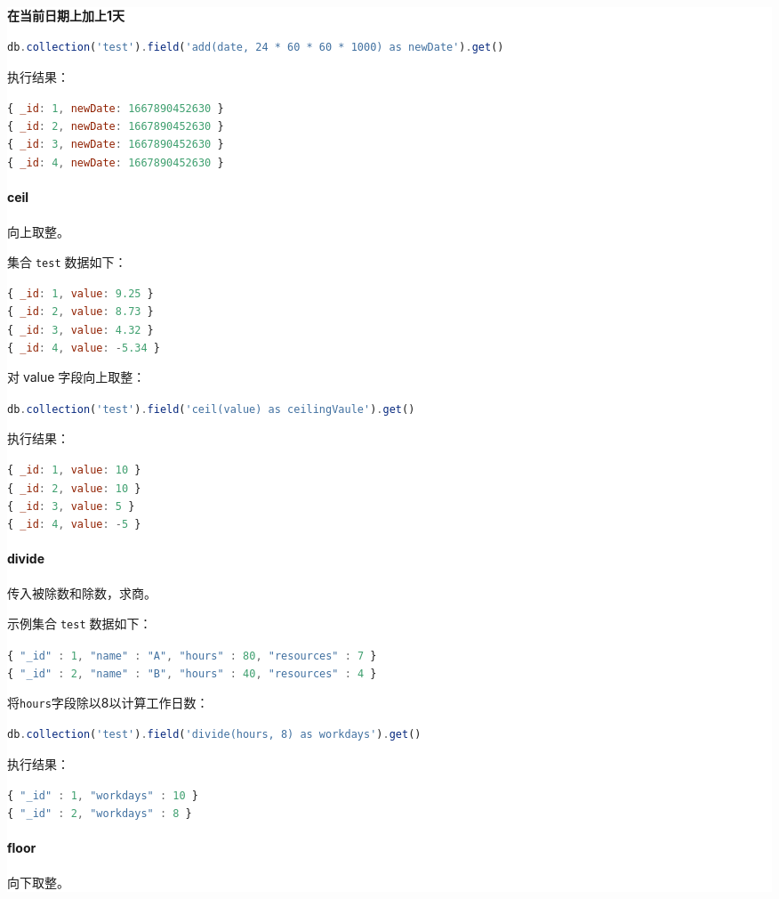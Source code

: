 **在当前日期上加上1天**

```javascript
db.collection('test').field('add(date, 24 * 60 * 60 * 1000) as newDate').get()
```
执行结果：
```javascript
{ _id: 1, newDate: 1667890452630 }
{ _id: 2, newDate: 1667890452630 }
{ _id: 3, newDate: 1667890452630 }
{ _id: 4, newDate: 1667890452630 }
```

#### ceil
向上取整。

集合 `test` 数据如下：
```javascript
{ _id: 1, value: 9.25 }
{ _id: 2, value: 8.73 }
{ _id: 3, value: 4.32 }
{ _id: 4, value: -5.34 }
```

对 value 字段向上取整：
```javascript
db.collection('test').field('ceil(value) as ceilingVaule').get()
```
执行结果：
```javascript
{ _id: 1, value: 10 }
{ _id: 2, value: 10 }
{ _id: 3, value: 5 }
{ _id: 4, value: -5 }
```

#### divide
传入被除数和除数，求商。

示例集合 `test` 数据如下：
```javascript
{ "_id" : 1, "name" : "A", "hours" : 80, "resources" : 7 }
{ "_id" : 2, "name" : "B", "hours" : 40, "resources" : 4 }
```

将`hours`字段除以8以计算工作日数：
```javascript
db.collection('test').field('divide(hours, 8) as workdays').get()
```
执行结果：
```javascript
{ "_id" : 1, "workdays" : 10 }
{ "_id" : 2, "workdays" : 8 }
```
#### floor
向下取整。
